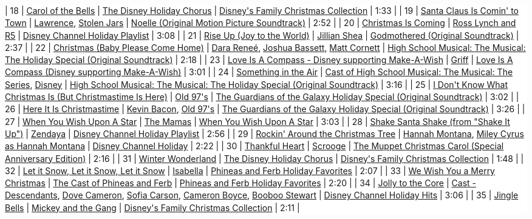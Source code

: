 | 18 | [Carol of the Bells](https://open.spotify.com/track/1JkD85e8leiLWPwW4b0qWa) | [The Disney Holiday Chorus](https://open.spotify.com/artist/4ag7CRSzcTZQX2Bter3fLR) | [Disney's Family Christmas Collection](https://open.spotify.com/album/5zeGI3fFVGKZ8DBMC6vuQg) | 1:33 |
| 19 | [Santa Claus Is Comin' to Town](https://open.spotify.com/track/7mE5nyoRdlZq7hKW2Uzxkl) | [Lawrence](https://open.spotify.com/artist/5rwUYLyUq8gBsVaOUcUxpE), [Stolen Jars](https://open.spotify.com/artist/5EAJ2dKLdisq7BOJHQ1B7r) | [Noelle \(Original Motion Picture Soundtrack\)](https://open.spotify.com/album/7GZR54Ir7Aq5T34aRhJQfw) | 2:52 |
| 20 | [Christmas Is Coming](https://open.spotify.com/track/5adIYznGmdO5b0cSwJZrjb) | [Ross Lynch and R5](https://open.spotify.com/artist/0TGVDRh15yJI04We1mSdt9) | [Disney Channel Holiday Playlist](https://open.spotify.com/album/3u4JngBheQE1ZUyP6my3zE) | 3:08 |
| 21 | [Rise Up \(Joy to the World\)](https://open.spotify.com/track/1We0BQ3tzm1BxJSw4xxMkq) | [Jillian Shea](https://open.spotify.com/artist/6MG9ZA7bWygcE92TnXrTP4) | [Godmothered \(Original Soundtrack\)](https://open.spotify.com/album/2hq50mdkzgz6UEeqnePnGb) | 2:37 |
| 22 | [Christmas \(Baby Please Come Home\)](https://open.spotify.com/track/3xnbm32H80upWWCEY20RQd) | [Dara Reneé](https://open.spotify.com/artist/7BtVR5EyH1mjLM5bjXUD5s), [Joshua Bassett](https://open.spotify.com/artist/4VdV2qRAYBLINR6uU72V1J), [Matt Cornett](https://open.spotify.com/artist/61lrTfBVPrE3DOTu9MGmhQ) | [High School Musical: The Musical: The Holiday Special \(Original Soundtrack\)](https://open.spotify.com/album/389VFKfgX6qu3L25ctkEFj) | 2:18 |
| 23 | [Love Is A Compass \- Disney supporting Make\-A\-Wish](https://open.spotify.com/track/6lx41mPrde3vkcb8qUQOOi) | [Griff](https://open.spotify.com/artist/5RJFJWYgtgWktosLrUDzff) | [Love Is A Compass \(Disney supporting Make\-A\-Wish\)](https://open.spotify.com/album/24JJvusSGIAOn9GiHLvWz9) | 3:01 |
| 24 | [Something in the Air](https://open.spotify.com/track/7AxATDcRnvya38woe2Ro8w) | [Cast of High School Musical: The Musical: The Series](https://open.spotify.com/artist/1YWJ1WjMkBCB1X3QOJ1Wdn), [Disney](https://open.spotify.com/artist/3xvaSlT4xsyk6lY1ESOspO) | [High School Musical: The Musical: The Holiday Special \(Original Soundtrack\)](https://open.spotify.com/album/389VFKfgX6qu3L25ctkEFj) | 3:16 |
| 25 | [I Don't Know What Christmas Is \(But Christmastime Is Here\)](https://open.spotify.com/track/7AD4sAsJJQm0Bog0zhwYrf) | [Old 97's](https://open.spotify.com/artist/27AzFtMZhRN78bAMPntbpF) | [The Guardians of the Galaxy Holiday Special \(Original Soundtrack\)](https://open.spotify.com/album/7hgaezyHeEDN4zFnjRWk9M) | 3:02 |
| 26 | [Here It Is Christmastime](https://open.spotify.com/track/2yQLP5RVrvJgkViKronxrK) | [Kevin Bacon](https://open.spotify.com/artist/2Uw2gtRwPwKH9QVy4Km1uz), [Old 97's](https://open.spotify.com/artist/27AzFtMZhRN78bAMPntbpF) | [The Guardians of the Galaxy Holiday Special \(Original Soundtrack\)](https://open.spotify.com/album/7hgaezyHeEDN4zFnjRWk9M) | 3:26 |
| 27 | [When You Wish Upon A Star](https://open.spotify.com/track/6JFyoWiWW69dTjPrJ0RxQ1) | [The Mamas](https://open.spotify.com/artist/5HUGPIHRwh79LbffYIUJeJ) | [When You Wish Upon A Star](https://open.spotify.com/album/0RwaotyCpvAytYj5WaH96L) | 3:03 |
| 28 | [Shake Santa Shake \(from "Shake It Up"\)](https://open.spotify.com/track/5IfCZf4C8zcaww1npKkCn7) | [Zendaya](https://open.spotify.com/artist/6sCbFbEjbYepqswM1vWjjs) | [Disney Channel Holiday Playlist](https://open.spotify.com/album/3u4JngBheQE1ZUyP6my3zE) | 2:56 |
| 29 | [Rockin' Around the Christmas Tree](https://open.spotify.com/track/6R9qZhOAWrClF5KLPZn8Ht) | [Hannah Montana](https://open.spotify.com/artist/7nU4hB040gTmHm45YYMvqc), [Miley Cyrus as Hannah Montana](https://open.spotify.com/artist/3NkUVbGU8HjV9CqzfmtwMa) | [Disney Channel Holiday](https://open.spotify.com/album/1A7xeEQISORj0aNqjIdUdv) | 2:22 |
| 30 | [Thankful Heart](https://open.spotify.com/track/10gNJKknyceHIU2jEwUq1t) | [Scrooge](https://open.spotify.com/artist/2kXLMOzLGIsJunZCUFwKh7) | [The Muppet Christmas Carol \(Special Anniversary Edition\)](https://open.spotify.com/album/63DYbHrvwaBaWVjqQkNvT0) | 2:16 |
| 31 | [Winter Wonderland](https://open.spotify.com/track/0ptalwARekSbKYsrTExmwY) | [The Disney Holiday Chorus](https://open.spotify.com/artist/4ag7CRSzcTZQX2Bter3fLR) | [Disney's Family Christmas Collection](https://open.spotify.com/album/5zeGI3fFVGKZ8DBMC6vuQg) | 1:48 |
| 32 | [Let it Snow, Let it Snow, Let it Snow](https://open.spotify.com/track/0TVNlaD7qwDybSNxVmXnlj) | [Isabella](https://open.spotify.com/artist/2EmRXI8KZXDepJZ5niFy3y) | [Phineas and Ferb Holiday Favorites](https://open.spotify.com/album/4LyKQilbZTx4SL1gXG3u8x) | 2:07 |
| 33 | [We Wish You a Merry Christmas](https://open.spotify.com/track/5u3rdVDkGiRlmKZ773xte4) | [The Cast of Phineas and Ferb](https://open.spotify.com/artist/3j6JwnGGXEJArJwgEt3iXi) | [Phineas and Ferb Holiday Favorites](https://open.spotify.com/album/4LyKQilbZTx4SL1gXG3u8x) | 2:20 |
| 34 | [Jolly to the Core](https://open.spotify.com/track/0Jkt3yFTzOpwOAUFbaHEMG) | [Cast \- Descendants](https://open.spotify.com/artist/6iOvIzJzeDKmXWrUlchtKz), [Dove Cameron](https://open.spotify.com/artist/2W8yFh0Ga6Yf3jiayVxwkE), [Sofia Carson](https://open.spotify.com/artist/7bp2lSdh12wcA8LyB1srfJ), [Cameron Boyce](https://open.spotify.com/artist/4uBD3fsHzb3IpOTGpicsbH), [Booboo Stewart](https://open.spotify.com/artist/4A6cd63FWHbCLqk9mtGUZZ) | [Disney Channel Holiday Hits](https://open.spotify.com/album/0mbCOOXGsz6SLRTopXAUF9) | 3:06 |
| 35 | [Jingle Bells](https://open.spotify.com/track/4IHPfrNW1DhFKmAxC0XkAD) | [Mickey and the Gang](https://open.spotify.com/artist/314zuaSQxaFN1VAOL2IKR7) | [Disney's Family Christmas Collection](https://open.spotify.com/album/5zeGI3fFVGKZ8DBMC6vuQg) | 2:11 |